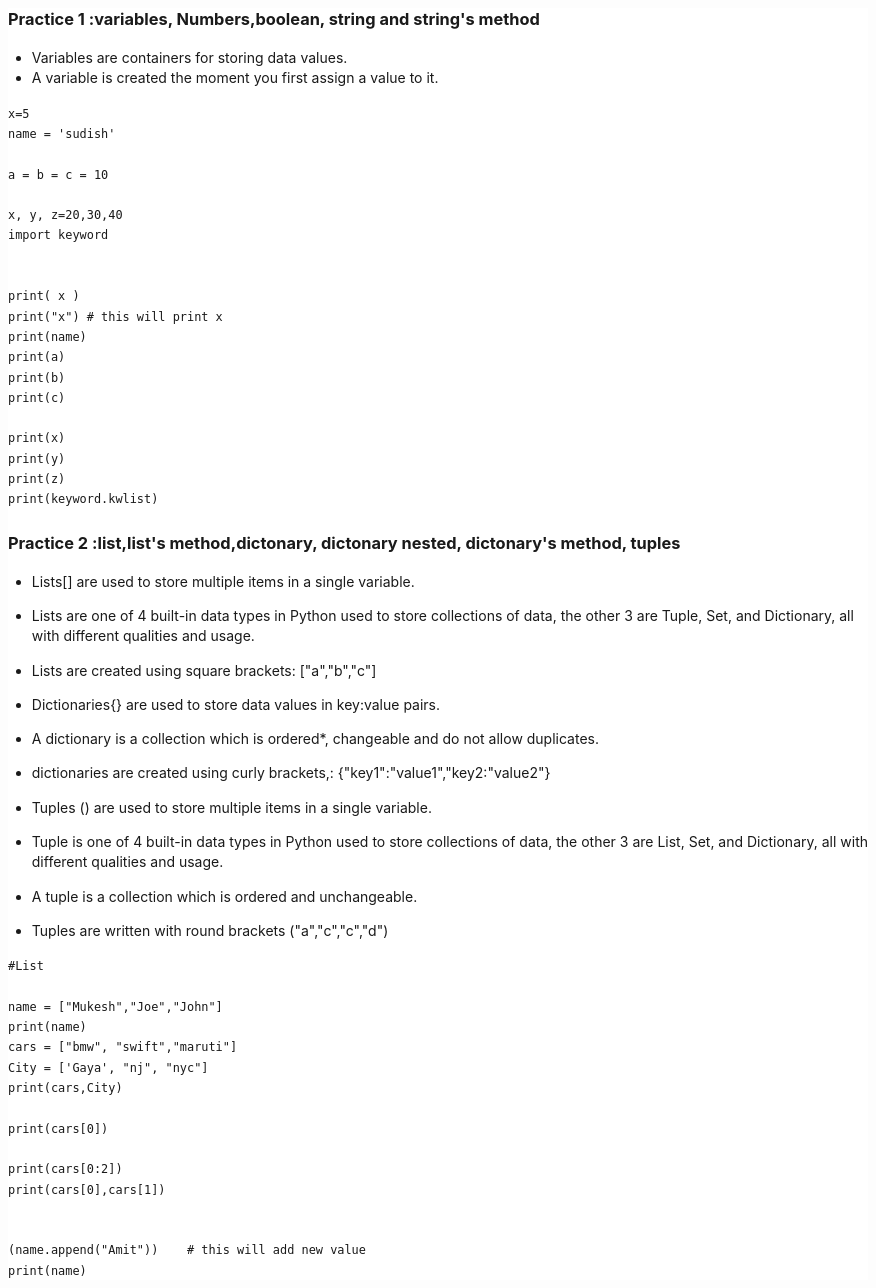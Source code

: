 ### Practice 1 :variables, Numbers,boolean, string and string's method 

- Variables are containers for storing data values.
- A variable is created the moment you first assign a value to it.

```
x=5 
name = 'sudish'

a = b = c = 10

x, y, z=20,30,40
import keyword 


print( x )
print("x") # this will print x
print(name)
print(a)
print(b)
print(c)

print(x)
print(y)
print(z)
print(keyword.kwlist)

```

### Practice 2 :list,list's method,dictonary, dictonary nested, dictonary's method, tuples 

- Lists[] are used to store multiple items in a single variable.
- Lists are one of 4 built-in data types in Python used to store collections of data, the other 3 are Tuple, Set, and Dictionary, all with different qualities and usage.
- Lists are created using square brackets: ["a","b","c"]

- Dictionaries{} are used to store data values in key:value pairs.
- A dictionary is a collection which is ordered*, changeable and do not allow duplicates.
- dictionaries are created using curly brackets,: {"key1":"value1","key2:"value2"}

- Tuples () are used to store multiple items in a single variable.
- Tuple is one of 4 built-in data types in Python used to store collections of data, the other 3 are List, Set, and Dictionary, all with different qualities and usage.
- A tuple is a collection which is ordered and unchangeable.
- Tuples are written with round brackets ("a","c","c","d")

```
#List

name = ["Mukesh","Joe","John"] 
print(name)
cars = ["bmw", "swift","maruti"]  
City = ['Gaya', "nj", "nyc"]
print(cars,City)

print(cars[0])

print(cars[0:2])
print(cars[0],cars[1])


(name.append("Amit"))    # this will add new value 
print(name)       

```